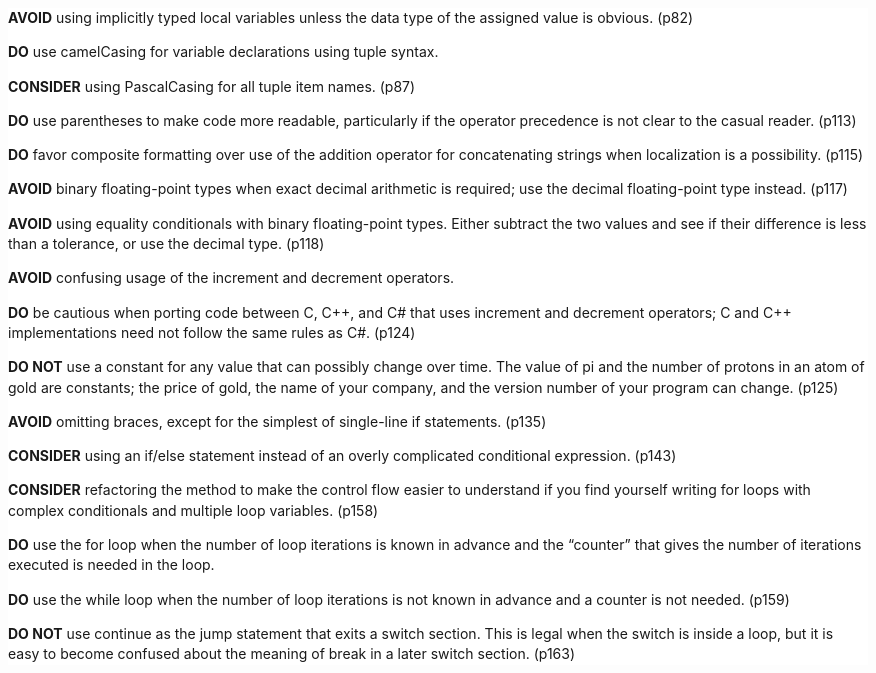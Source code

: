 **AVOID** using implicitly typed local variables unless the data type of the assigned value is obvious.
(p82)

**DO** use camelCasing for variable declarations using tuple syntax.

**CONSIDER** using PascalCasing for all tuple item names.
(p87)

**DO** use parentheses to make code more readable, particularly if the operator precedence is not clear to the casual
reader.
(p113)

**DO** favor composite formatting over use of the addition operator for concatenating strings when localization is a possibility.
(p115)

**AVOID** binary floating-point types when exact decimal arithmetic is required; use the decimal floating-point type instead.
(p117)

**AVOID** using equality conditionals with binary floating-point types. Either subtract the two values and see if their difference is less than a tolerance, or use the decimal type.
(p118)

**AVOID** confusing usage of the increment and decrement operators.

**DO** be cautious when porting code between C, C++, and C# that uses increment and decrement operators; C and C++ implementations need not follow the same rules as C#.
(p124)

**DO NOT** use a constant for any value that can possibly change over time. The value of pi and the number of protons in an atom of gold are constants; the price of gold, the name of your company, and the version number of your program can change.
(p125)

**AVOID** omitting braces, except for the simplest of single-line if statements.
(p135)

**CONSIDER** using an if/else statement instead of an overly complicated conditional expression.
(p143)

**CONSIDER** refactoring the method to make the control flow easier to understand if you find yourself writing for loops with complex conditionals and multiple loop variables.
(p158)

**DO** use the for loop when the number of loop iterations is known in advance and the “counter” that gives the number of iterations executed is needed in the loop.

**DO** use the while loop when the number of loop iterations is not known in advance and a counter is not needed.
(p159)

**DO NOT** use continue as the jump statement that exits a switch section. This is legal when the switch is inside a loop, but it is easy to become confused about the meaning of break in a later switch section.
(p163)

